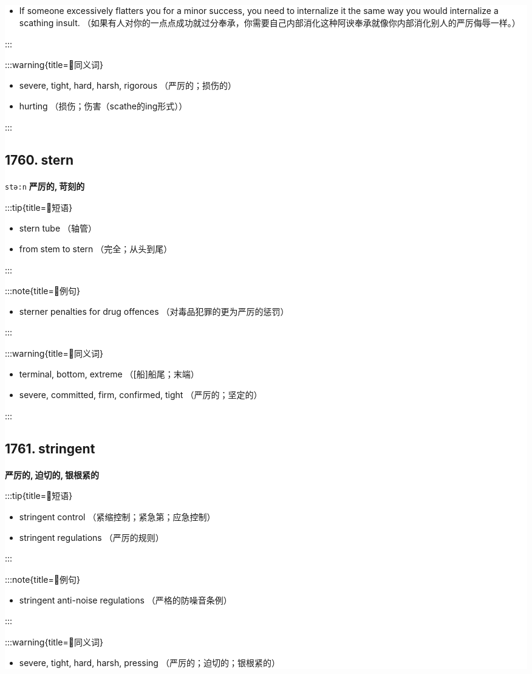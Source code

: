 - If someone excessively flatters you for a minor success, you need to internalize it the same way you would internalize a scathing insult. （如果有人对你的一点点成功就过分奉承，你需要自己内部消化这种阿谀奉承就像你内部消化别人的严厉侮辱一样。）

:::

:::warning{title=🤔同义词}

- severe, tight, hard, harsh, rigorous （严厉的；损伤的）

- hurting （损伤；伤害（scathe的ing形式））

:::


## 1760. stern

`stə:n`  **严厉的, 苛刻的**

:::tip{title=🤩短语}

- stern tube （轴管）

- from stem to stern （完全；从头到尾）

:::

:::note{title=🎤例句}

- sterner penalties for drug offences （对毒品犯罪的更为严厉的惩罚）

:::

:::warning{title=🤔同义词}

- terminal, bottom, extreme （[船]船尾；末端）

- severe, committed, firm, confirmed, tight （严厉的；坚定的）

:::


## 1761. stringent

**严厉的, 迫切的, 银根紧的**

:::tip{title=🤩短语}

- stringent control （紧缩控制；紧急第；应急控制）

- stringent regulations （严厉的规则）

:::

:::note{title=🎤例句}

- stringent anti-noise regulations （严格的防噪音条例）

:::

:::warning{title=🤔同义词}

- severe, tight, hard, harsh, pressing （严厉的；迫切的；银根紧的）
